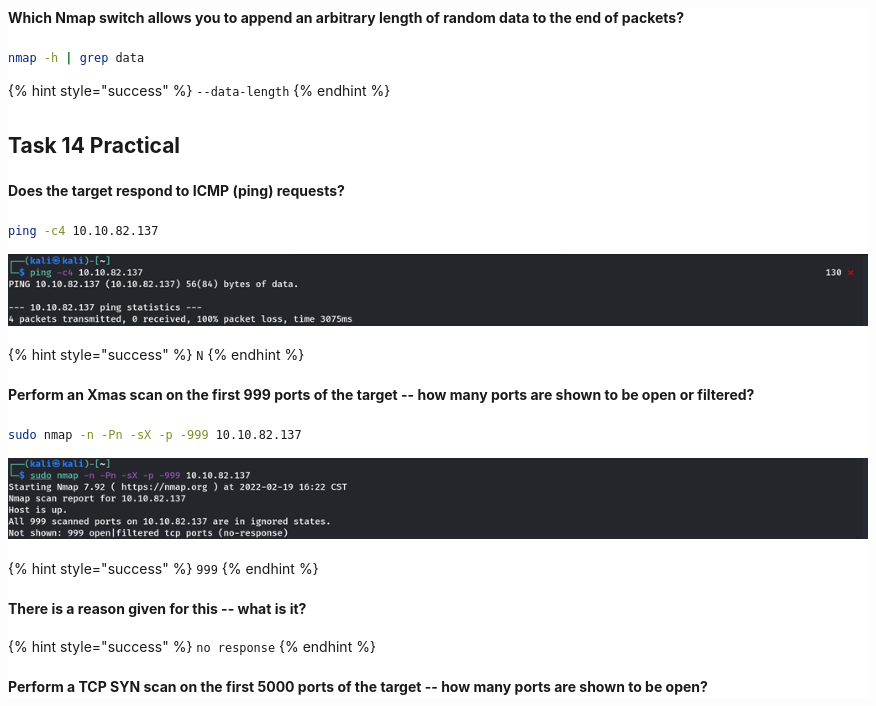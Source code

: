 #### Which Nmap switch allows you to append an arbitrary length of random data to the end of packets?

```bash
nmap -h | grep data
```

{% hint style="success" %}
`--data-length`
{% endhint %}

## Task 14 Practical

#### Does the target respond to ICMP (ping) requests?

```bash
ping -c4 10.10.82.137
```

![ping -c4 10.10.82.137](<../../.gitbook/assets/Screenshot from 2022-02-19 16-18-27.png>)

{% hint style="success" %}
`N`
{% endhint %}

#### Perform an Xmas scan on the first 999 ports of the target -- how many ports are shown to be open or filtered?

```bash
sudo nmap -n -Pn -sX -p -999 10.10.82.137
```

![sudo nmap -n -Pn -sX -p -999 10.10.82.137](<../../.gitbook/assets/Screenshot from 2022-02-19 16-29-06.png>)

{% hint style="success" %}
`999`
{% endhint %}

#### There is a reason given for this -- what is it?

{% hint style="success" %}
`no response`
{% endhint %}

#### Perform a TCP SYN scan on the first 5000 ports of the target -- how many ports are shown to be open?
